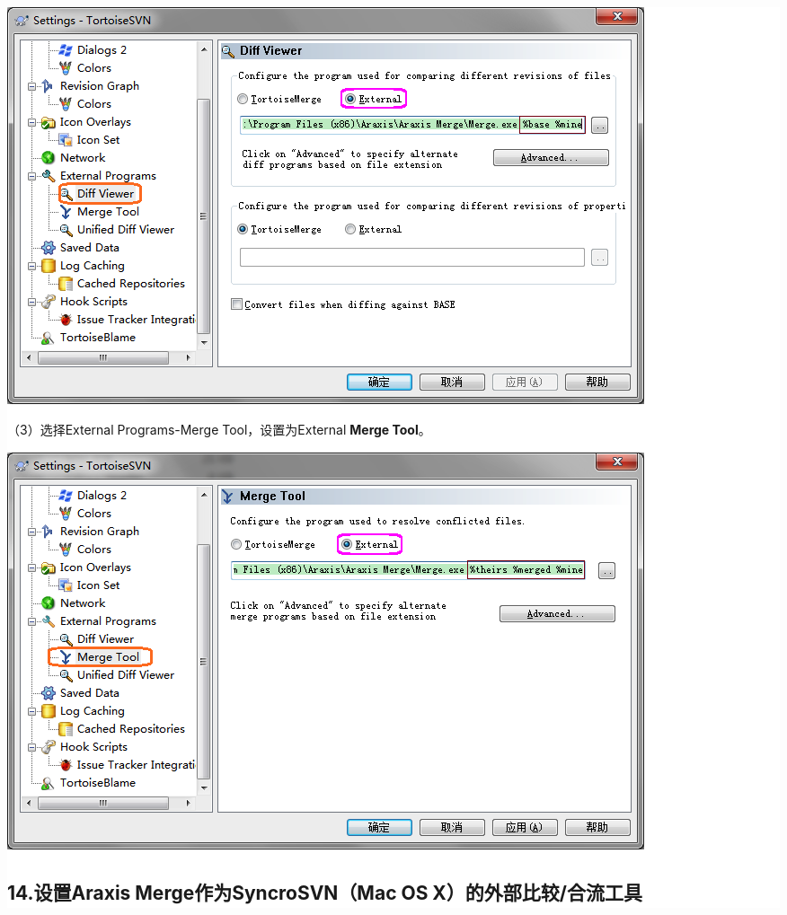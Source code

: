![](image-201710201444/0.7735021100379527.png)

（3）选择External Programs-Merge Tool，设置为External **Merge Tool**。

![](image-201710201444/0.2810709518380463.png)

## **14.设置Araxis Merge作为SyncroSVN（Mac OS X）的外部比较/合流工具**
